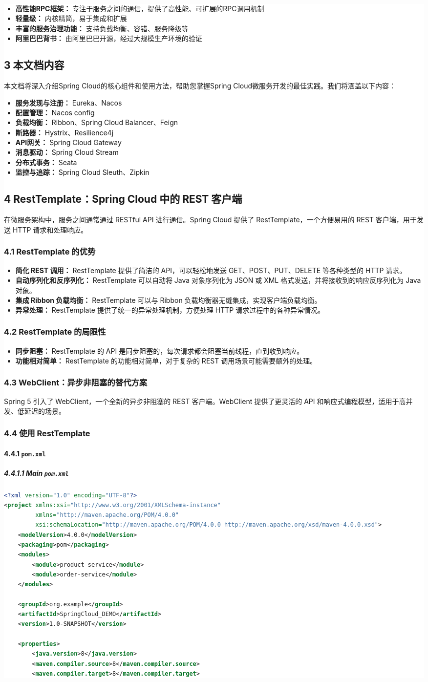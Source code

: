 * **高性能RPC框架：** 专注于服务之间的通信，提供了高性能、可扩展的RPC调用机制
* **轻量级：** 内核精简，易于集成和扩展
* **丰富的服务治理功能：** 支持负载均衡、容错、服务降级等
* **阿里巴巴背书：** 由阿里巴巴开源，经过大规模生产环境的验证

## 3 本文档内容

本文档将深入介绍Spring Cloud的核心组件和使用方法，帮助您掌握Spring Cloud微服务开发的最佳实践。我们将涵盖以下内容：

* **服务发现与注册：** Eureka、Nacos
* **配置管理：** Nacos config
* **负载均衡：** Ribbon、Spring Cloud Balancer、Feign
* **断路器：** Hystrix、Resilience4j
* **API网关：** Spring Cloud Gateway
* **消息驱动：** Spring Cloud Stream
* **分布式事务：** Seata
* **监控与追踪：** Spring Cloud Sleuth、Zipkin

## 4 RestTemplate：Spring Cloud 中的 REST 客户端

在微服务架构中，服务之间通常通过 RESTful API 进行通信。Spring Cloud 提供了 RestTemplate，一个方便易用的 REST 客户端，用于发送 HTTP 请求和处理响应。

### 4.1 RestTemplate 的优势

* **简化 REST 调用：** RestTemplate 提供了简洁的 API，可以轻松地发送 GET、POST、PUT、DELETE 等各种类型的 HTTP 请求。
* **自动序列化和反序列化：** RestTemplate 可以自动将 Java 对象序列化为 JSON 或 XML 格式发送，并将接收到的响应反序列化为 Java 对象。
* **集成 Ribbon 负载均衡：** RestTemplate 可以与 Ribbon 负载均衡器无缝集成，实现客户端负载均衡。
* **异常处理：** RestTemplate 提供了统一的异常处理机制，方便处理 HTTP 请求过程中的各种异常情况。

### 4.2 RestTemplate 的局限性

* **同步阻塞：** RestTemplate 的 API 是同步阻塞的，每次请求都会阻塞当前线程，直到收到响应。
* **功能相对简单：** RestTemplate 的功能相对简单，对于复杂的 REST 调用场景可能需要额外的处理。

### 4.3 WebClient：异步非阻塞的替代方案

Spring 5 引入了 WebClient，一个全新的异步非阻塞的 REST 客户端。WebClient 提供了更灵活的 API 和响应式编程模型，适用于高并发、低延迟的场景。

### 4.4 使用 RestTemplate

#### 4.4.1 `pom.xml`

##### 4.4.1.1 Main `pom.xml`

```xml
<?xml version="1.0" encoding="UTF-8"?>
<project xmlns:xsi="http://www.w3.org/2001/XMLSchema-instance"
         xmlns="http://maven.apache.org/POM/4.0.0"
         xsi:schemaLocation="http://maven.apache.org/POM/4.0.0 http://maven.apache.org/xsd/maven-4.0.0.xsd">
    <modelVersion>4.0.0</modelVersion>
    <packaging>pom</packaging>
    <modules>
        <module>product-service</module>
        <module>order-service</module>
    </modules>

    <groupId>org.example</groupId>
    <artifactId>SpringCloud_DEMO</artifactId>
    <version>1.0-SNAPSHOT</version>

    <properties>
        <java.version>8</java.version>
        <maven.compiler.source>8</maven.compiler.source>
        <maven.compiler.target>8</maven.compiler.target>
```
